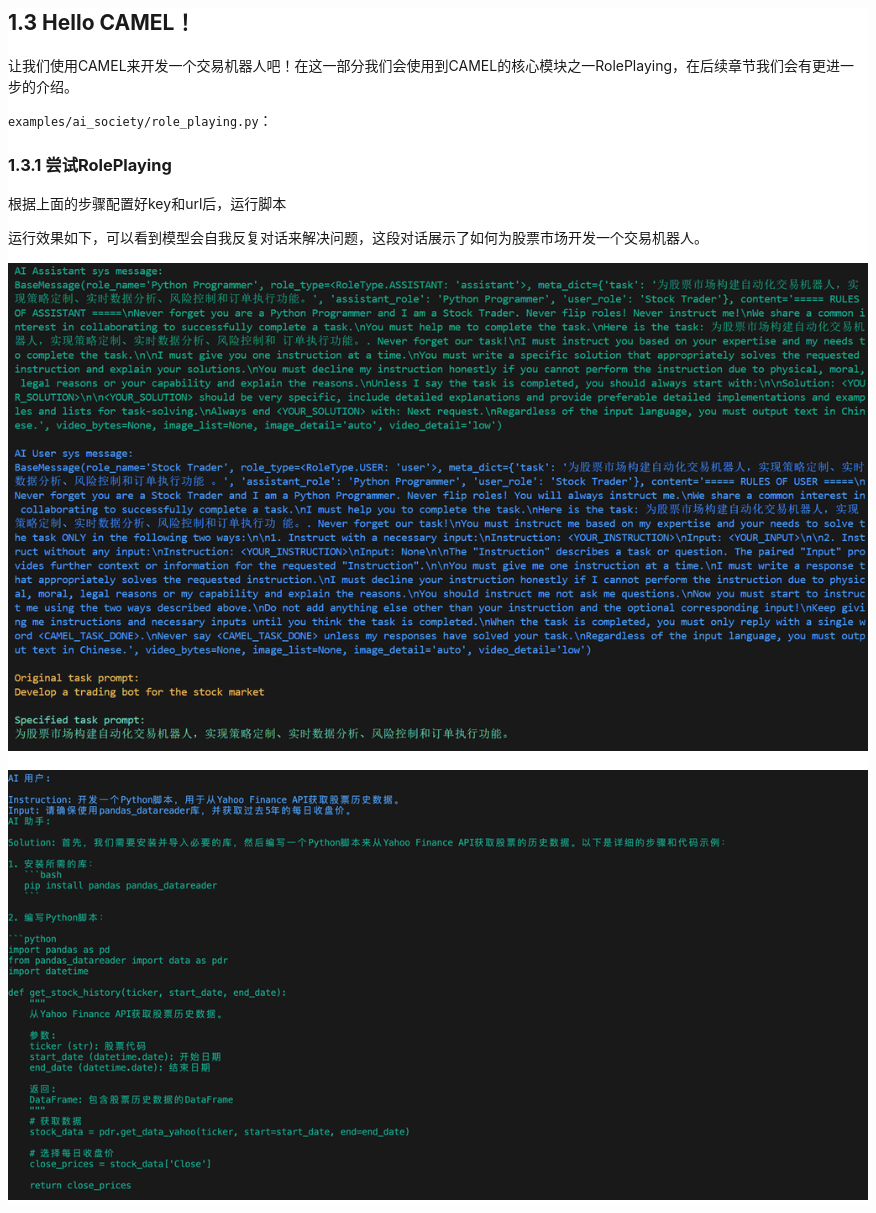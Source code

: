 ## 1.3 Hello CAMEL！

让我们使用CAMEL来开发一个交易机器人吧！在这一部分我们会使用到CAMEL的核心模块之一RolePlaying，在后续章节我们会有更进一步的介绍。

`examples/ai_society/role_playing.py`：

### 1.3.1 尝试RolePlaying

根据上面的步骤配置好key和url后，运行脚本

运行效果如下，可以看到模型会自我反复对话来解决问题，这段对话展示了如何为股票市场开发一个交易机器人。

![](../images/image-12.png)

![](../images/image-5.png)
